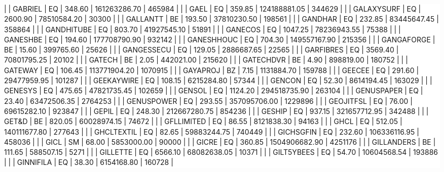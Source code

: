 |  | GABRIEL | EQ | 348.60 | 161263286.70 | 465984 |
|  | GAEL | EQ | 359.85 | 124188881.05 | 344629 |
|  | GALAXYSURF | EQ | 2600.90 | 78510584.20 | 30300 |
|  | GALLANTT | BE | 193.50 | 37810230.50 | 198561 |
|  | GANDHAR | EQ | 232.85 | 83445647.45 | 358864 |
|  | GANDHITUBE | EQ | 803.70 | 41927545.10 | 51891 |
|  | GANECOS | EQ | 1047.25 | 78236943.55 | 75388 |
|  | GANESHBE | EQ | 194.60 | 177708790.90 | 932142 |
|  | GANESHHOUC | EQ | 704.30 | 149557167.90 | 215356 |
|  | GANGAFORGE | BE | 15.60 | 399765.60 | 25626 |
|  | GANGESSECU | EQ | 129.05 | 2886687.65 | 22565 |
|  | GARFIBRES | EQ | 3569.40 | 70801795.25 | 20102 |
|  | GATECH | BE | 2.05 | 442021.00 | 215620 |
|  | GATECHDVR | BE | 4.90 | 898819.00 | 180752 |
|  | GATEWAY | EQ | 106.45 | 113771904.20 | 1070915 |
|  | GAYAPROJ | BZ | 7.15 | 1131884.70 | 159788 |
|  | GEECEE | EQ | 291.60 | 29477959.95 | 101287 |
|  | GEEKAYWIRE | EQ | 108.15 | 6215284.80 | 57344 |
|  | GENCON | EQ | 52.30 | 8614194.45 | 163029 |
|  | GENESYS | EQ | 475.65 | 47821735.45 | 102659 |
|  | GENSOL | EQ | 1124.20 | 294518735.90 | 263104 |
|  | GENUSPAPER | EQ | 23.40 | 63472506.35 | 2764253 |
|  | GENUSPOWER | EQ | 293.55 | 357095706.00 | 1229896 |
|  | GEOJITFSL | EQ | 76.00 | 69615282.10 | 923847 |
|  | GEPIL | EQ | 248.30 | 212667280.75 | 854236 |
|  | GESHIP | EQ | 937.15 | 321657712.95 | 342488 |
|  | GET&D | BE | 820.05 | 60028974.15 | 74672 |
|  | GFLLIMITED | EQ | 86.55 | 8121838.30 | 94163 |
|  | GHCL | EQ | 512.05 | 140111677.80 | 277643 |
|  | GHCLTEXTIL | EQ | 82.65 | 59883244.75 | 740449 |
|  | GICHSGFIN | EQ | 232.60 | 106336116.95 | 458036 |
|  | GICL | SM | 68.00 | 5853000.00 | 90000 |
|  | GICRE | EQ | 360.85 | 1504906682.90 | 4251176 |
|  | GILLANDERS | BE | 111.65 | 588507.15 | 5271 |
|  | GILLETTE | EQ | 6566.10 | 68082638.05 | 10371 |
|  | GILT5YBEES | EQ | 54.70 | 10604568.54 | 193886 |
|  | GINNIFILA | EQ | 38.30 | 6154168.80 | 160728 |